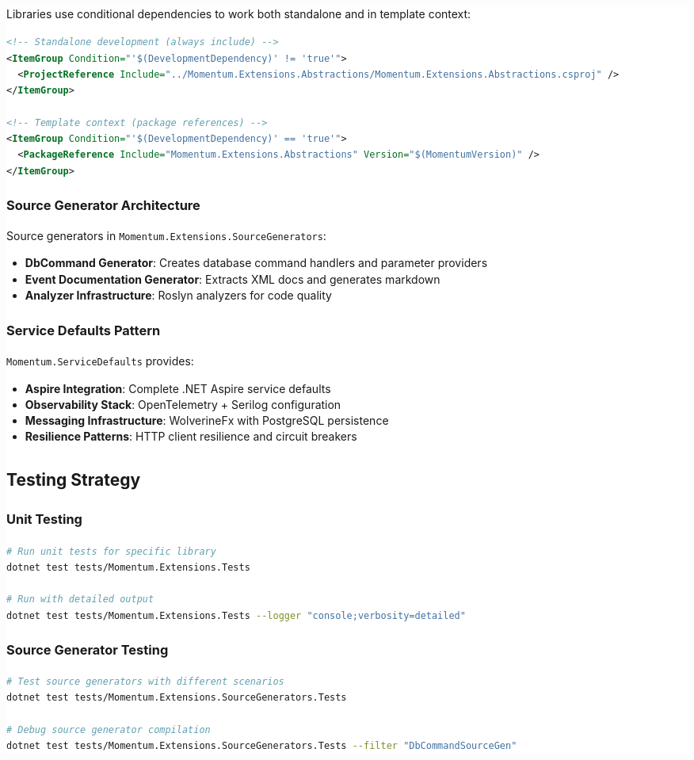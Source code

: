 Libraries use conditional dependencies to work both standalone and in template context:

```xml
<!-- Standalone development (always include) -->
<ItemGroup Condition="'$(DevelopmentDependency)' != 'true'">
  <ProjectReference Include="../Momentum.Extensions.Abstractions/Momentum.Extensions.Abstractions.csproj" />
</ItemGroup>

<!-- Template context (package references) -->
<ItemGroup Condition="'$(DevelopmentDependency)' == 'true'">
  <PackageReference Include="Momentum.Extensions.Abstractions" Version="$(MomentumVersion)" />
</ItemGroup>
```

### Source Generator Architecture

Source generators in `Momentum.Extensions.SourceGenerators`:

- **DbCommand Generator**: Creates database command handlers and parameter providers
- **Event Documentation Generator**: Extracts XML docs and generates markdown
- **Analyzer Infrastructure**: Roslyn analyzers for code quality

### Service Defaults Pattern

`Momentum.ServiceDefaults` provides:

- **Aspire Integration**: Complete .NET Aspire service defaults
- **Observability Stack**: OpenTelemetry + Serilog configuration  
- **Messaging Infrastructure**: WolverineFx with PostgreSQL persistence
- **Resilience Patterns**: HTTP client resilience and circuit breakers

## Testing Strategy

### Unit Testing

```bash
# Run unit tests for specific library
dotnet test tests/Momentum.Extensions.Tests

# Run with detailed output
dotnet test tests/Momentum.Extensions.Tests --logger "console;verbosity=detailed"
```

### Source Generator Testing

```bash
# Test source generators with different scenarios
dotnet test tests/Momentum.Extensions.SourceGenerators.Tests

# Debug source generator compilation
dotnet test tests/Momentum.Extensions.SourceGenerators.Tests --filter "DbCommandSourceGen"
```
